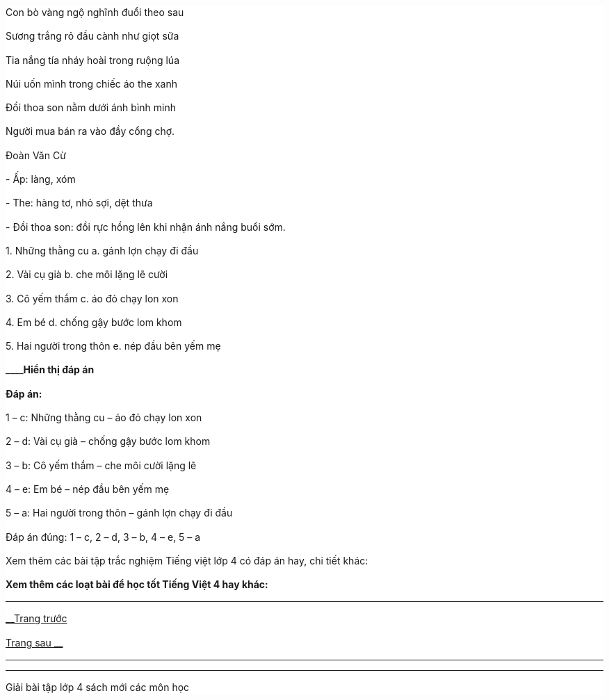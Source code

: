 Con bò vàng ngộ nghĩnh đuổi theo sau

Sương trắng rỏ đầu cành như giọt sữa

Tia nắng tía nháy hoài trong ruộng lúa

Núi uốn mình trong chiếc áo the xanh

Đồi thoa son nằm dưới ánh bình minh

Người mua bán ra vào đầy cổng chợ.

Đoàn Văn Cừ

\- Ấp: làng, xóm

\- The: hàng tơ, nhỏ sợi, dệt thưa 

\- Đồi thoa son: đồi rực hồng lên khi nhận ánh nắng buổi sớm.

1\. Những thằng cu a. gánh lợn chạy đi đầu

2\. Vài cụ già b. che môi lặng lẽ cười

3\. Cô yếm thắm c. áo đỏ chạy lon xon

4\. Em bé d. chống gậy bước lom khom

5\. Hai người trong thôn e. nép đầu bên yếm mẹ

____**Hiển thị đáp án**

**Đáp án:**

1 – c: Những thằng cu – áo đỏ chạy lon xon

2 – d: Vài cụ già – chống gậy bước lom khom

3 – b: Cô yếm thắm – che môi cười lặng lẽ

4 – e: Em bé – nép đầu bên yếm mẹ

5 – a: Hai người trong thôn – gánh lợn chạy đi đầu

Đáp án đúng: 1 – c, 2 – d, 3 – b, 4 – e, 5 – a

Xem thêm các bài tập trắc nghiệm Tiếng việt lớp 4 có đáp án hay, chi tiết khác:

**Xem thêm các loạt bài để học tốt Tiếng Việt 4 hay khác:**

* * *

[__Trang trước](https://vietjack.com/tieng-viet-lop-4/bai-tap-trac-nghiem-tieng-viet-lop-4.jsp)

[Trang sau __](https://vietjack.com/tieng-viet-lop-4/bai-tap-trac-nghiem-tieng-viet-lop-4.jsp)

* * *

* * *

Giải bài tập lớp 4 sách mới các môn học
